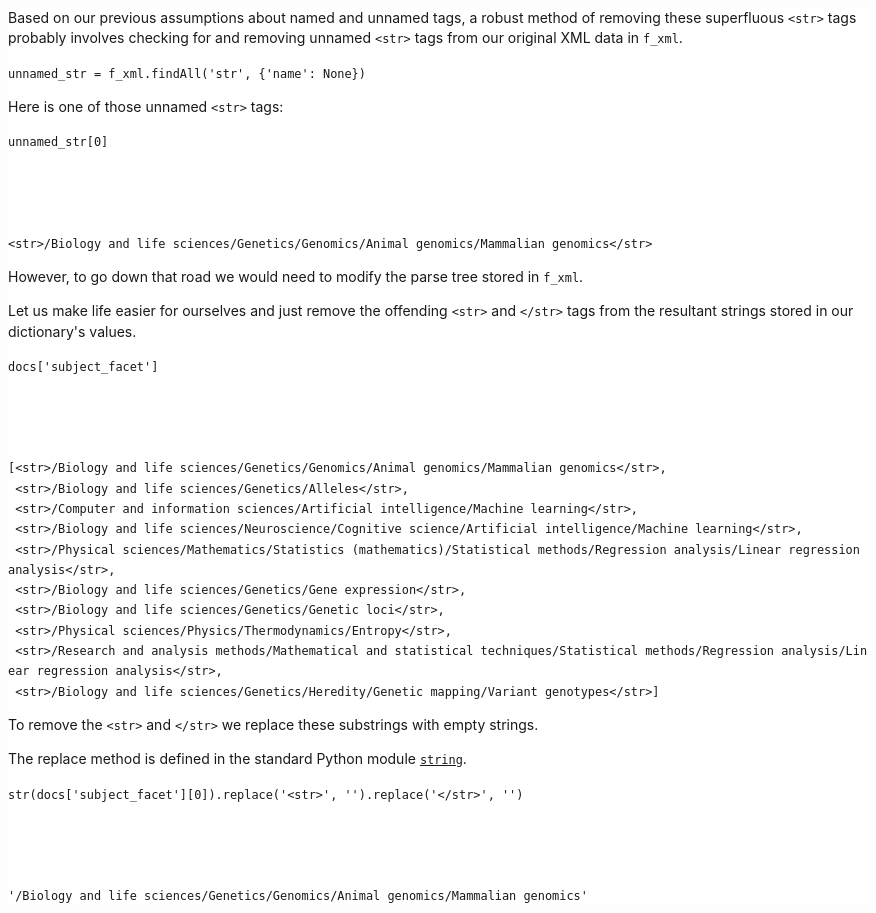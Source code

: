 

Based on our previous assumptions about named and unnamed tags, a robust method
of removing these superfluous
`<str>` tags probably involves checking for and removing unnamed `<str>` tags
from our original XML data in `f_xml`.


    unnamed_str = f_xml.findAll('str', {'name': None})

Here is one of those unnamed `<str>` tags:


    unnamed_str[0]




    <str>/Biology and life sciences/Genetics/Genomics/Animal genomics/Mammalian genomics</str>



However, to go down that road we would need to modify the parse tree stored in
`f_xml`.

Let us make life easier for ourselves and just remove the offending `<str>` and
`</str>` tags from the resultant
strings stored in our dictionary's values.


    docs['subject_facet']




    [<str>/Biology and life sciences/Genetics/Genomics/Animal genomics/Mammalian genomics</str>,
     <str>/Biology and life sciences/Genetics/Alleles</str>,
     <str>/Computer and information sciences/Artificial intelligence/Machine learning</str>,
     <str>/Biology and life sciences/Neuroscience/Cognitive science/Artificial intelligence/Machine learning</str>,
     <str>/Physical sciences/Mathematics/Statistics (mathematics)/Statistical methods/Regression analysis/Linear regression analysis</str>,
     <str>/Biology and life sciences/Genetics/Gene expression</str>,
     <str>/Biology and life sciences/Genetics/Genetic loci</str>,
     <str>/Physical sciences/Physics/Thermodynamics/Entropy</str>,
     <str>/Research and analysis methods/Mathematical and statistical techniques/Statistical methods/Regression analysis/Linear regression analysis</str>,
     <str>/Biology and life sciences/Genetics/Heredity/Genetic mapping/Variant genotypes</str>]



To remove the `<str>` and `</str>` we replace these substrings with empty
strings.

The replace method is defined in the standard Python module
[`string`](http://docs.python.org/2/library/string.html#string.replace).


    str(docs['subject_facet'][0]).replace('<str>', '').replace('</str>', '')




    '/Biology and life sciences/Genetics/Genomics/Animal genomics/Mammalian genomics'
